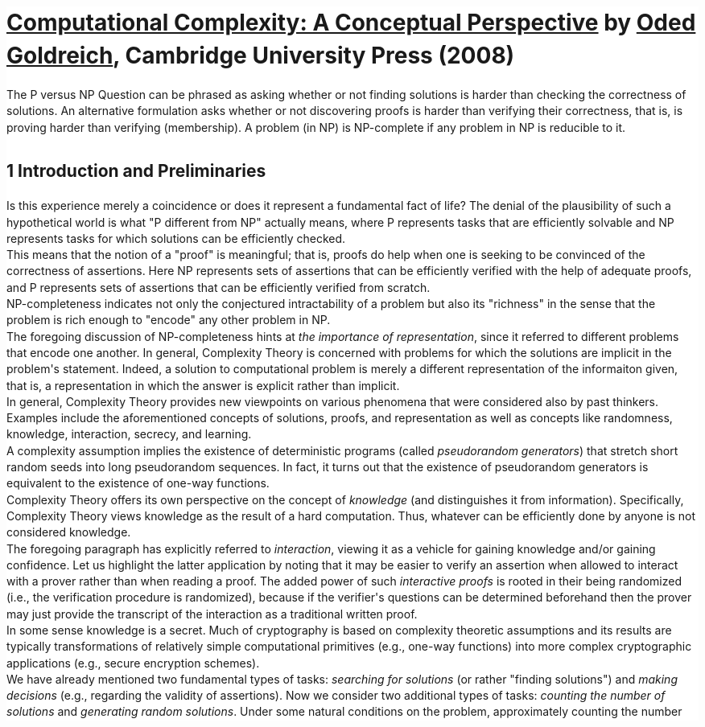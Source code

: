 # [Computational Complexity: A Conceptual Perspective][homepage] by [Oded Goldreich][author], Cambridge University Press (2008)

The P versus NP Question can be phrased as asking whether or not finding
 solutions is harder than checking the correctness of solutions. An alternative
 formulation asks whether or not discovering proofs is harder than verifying
 their correctness, that is, is proving harder than verifying (membership). A
 problem (in NP) is NP-complete if any problem in NP is reducible to it.

[homepage]: http://www.wisdom.weizmann.ac.il/~oded/cc-book.html
[author]: http://www.wisdom.weizmann.ac.il/~oded/

## 1 Introduction and Preliminaries

Is this experience merely a coincidence or does it represent a fundamental fact
 of life? The denial of the plausibility of such a hypothetical world is what "P
 different from NP" actually means, where P represents tasks that are
 efficiently solvable and NP represents tasks for which solutions can be
 efficiently checked.<br>
This means that the notion of a "proof" is meaningful; that is, proofs do help
 when one is seeking to be convinced of the correctness of assertions. Here NP
 represents sets of assertions that can be efficiently verified with the help of
 adequate proofs, and P represents sets of assertions that can be efficiently
 verified from scratch.<br>
NP-completeness indicates not only the conjectured intractability of a problem
 but also its "richness" in the sense that the problem is rich enough to
 "encode" any other problem in NP.<br>
The foregoing discussion of NP-completeness hints at *the importance of
 representation*, since it referred to different problems that encode one
 another. In general, Complexity Theory is concerned with problems for which the
 solutions are implicit in the problem's statement. Indeed, a solution to
 computational problem is merely a different representation of the informaiton
 given, that is, a representation in which the answer is explicit rather than
 implicit.<br>
In general, Complexity Theory provides new viewpoints on various phenomena that
 were considered also by past thinkers. Examples include the aforementioned
 concepts of solutions, proofs, and representation as well as concepts like
 randomness, knowledge, interaction, secrecy, and learning.<br>
A complexity assumption implies the existence of deterministic programs (called
 *pseudorandom generators*) that stretch short random seeds into long
 pseudorandom sequences. In fact, it turns out that the existence of
 pseudorandom generators is equivalent to the existence of one-way
 functions.<br>
Complexity Theory offers its own perspective on the concept of *knowledge* (and
 distinguishes it from information). Specifically, Complexity Theory views
 knowledge as the result of a hard computation. Thus, whatever can be
 efficiently done by anyone is not considered knowledge.<br>
The foregoing paragraph has explicitly referred to *interaction*, viewing it as
 a vehicle for gaining knowledge and/or gaining confidence. Let us highlight the
 latter application by noting that it may be easier to verify an assertion when
 allowed to interact with a prover rather than when reading a proof. The added
 power of such *interactive proofs* is rooted in their being randomized (i.e.,
 the verification procedure is randomized), because if the verifier's questions
 can be determined beforehand then the prover may just provide the transcript of
 the interaction as a traditional written proof.<br>
In some sense knowledge is a secret. Much of cryptography is based on complexity
 theoretic assumptions and its results are typically transformations of
 relatively simple computational primitives (e.g., one-way functions) into more
 complex cryptographic applications (e.g., secure encryption schemes).<br>
We have already mentioned two fundamental types of tasks: *searching for
 solutions* (or rather "finding solutions") and *making decisions* (e.g.,
 regarding the validity of assertions). Now we consider two additional types of
 tasks: *counting the number of solutions* and *generating random solutions*.
 Under some natural conditions on the problem, approximately counting the number